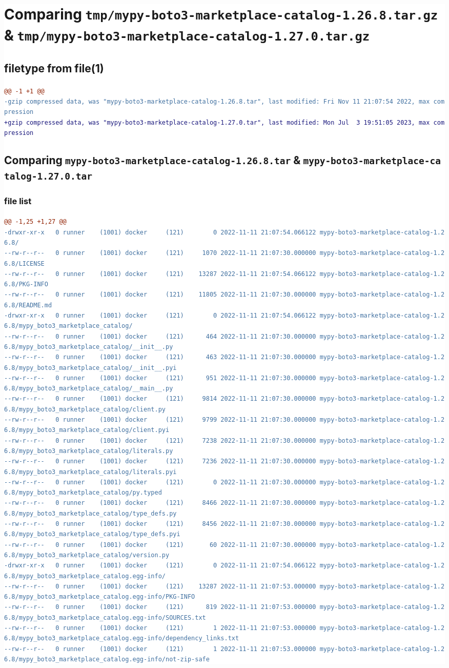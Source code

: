 # Comparing `tmp/mypy-boto3-marketplace-catalog-1.26.8.tar.gz` & `tmp/mypy-boto3-marketplace-catalog-1.27.0.tar.gz`

## filetype from file(1)

```diff
@@ -1 +1 @@
-gzip compressed data, was "mypy-boto3-marketplace-catalog-1.26.8.tar", last modified: Fri Nov 11 21:07:54 2022, max compression
+gzip compressed data, was "mypy-boto3-marketplace-catalog-1.27.0.tar", last modified: Mon Jul  3 19:51:05 2023, max compression
```

## Comparing `mypy-boto3-marketplace-catalog-1.26.8.tar` & `mypy-boto3-marketplace-catalog-1.27.0.tar`

### file list

```diff
@@ -1,25 +1,27 @@
-drwxr-xr-x   0 runner    (1001) docker     (121)        0 2022-11-11 21:07:54.066122 mypy-boto3-marketplace-catalog-1.26.8/
--rw-r--r--   0 runner    (1001) docker     (121)     1070 2022-11-11 21:07:30.000000 mypy-boto3-marketplace-catalog-1.26.8/LICENSE
--rw-r--r--   0 runner    (1001) docker     (121)    13287 2022-11-11 21:07:54.066122 mypy-boto3-marketplace-catalog-1.26.8/PKG-INFO
--rw-r--r--   0 runner    (1001) docker     (121)    11805 2022-11-11 21:07:30.000000 mypy-boto3-marketplace-catalog-1.26.8/README.md
-drwxr-xr-x   0 runner    (1001) docker     (121)        0 2022-11-11 21:07:54.066122 mypy-boto3-marketplace-catalog-1.26.8/mypy_boto3_marketplace_catalog/
--rw-r--r--   0 runner    (1001) docker     (121)      464 2022-11-11 21:07:30.000000 mypy-boto3-marketplace-catalog-1.26.8/mypy_boto3_marketplace_catalog/__init__.py
--rw-r--r--   0 runner    (1001) docker     (121)      463 2022-11-11 21:07:30.000000 mypy-boto3-marketplace-catalog-1.26.8/mypy_boto3_marketplace_catalog/__init__.pyi
--rw-r--r--   0 runner    (1001) docker     (121)      951 2022-11-11 21:07:30.000000 mypy-boto3-marketplace-catalog-1.26.8/mypy_boto3_marketplace_catalog/__main__.py
--rw-r--r--   0 runner    (1001) docker     (121)     9814 2022-11-11 21:07:30.000000 mypy-boto3-marketplace-catalog-1.26.8/mypy_boto3_marketplace_catalog/client.py
--rw-r--r--   0 runner    (1001) docker     (121)     9799 2022-11-11 21:07:30.000000 mypy-boto3-marketplace-catalog-1.26.8/mypy_boto3_marketplace_catalog/client.pyi
--rw-r--r--   0 runner    (1001) docker     (121)     7238 2022-11-11 21:07:30.000000 mypy-boto3-marketplace-catalog-1.26.8/mypy_boto3_marketplace_catalog/literals.py
--rw-r--r--   0 runner    (1001) docker     (121)     7236 2022-11-11 21:07:30.000000 mypy-boto3-marketplace-catalog-1.26.8/mypy_boto3_marketplace_catalog/literals.pyi
--rw-r--r--   0 runner    (1001) docker     (121)        0 2022-11-11 21:07:30.000000 mypy-boto3-marketplace-catalog-1.26.8/mypy_boto3_marketplace_catalog/py.typed
--rw-r--r--   0 runner    (1001) docker     (121)     8466 2022-11-11 21:07:30.000000 mypy-boto3-marketplace-catalog-1.26.8/mypy_boto3_marketplace_catalog/type_defs.py
--rw-r--r--   0 runner    (1001) docker     (121)     8456 2022-11-11 21:07:30.000000 mypy-boto3-marketplace-catalog-1.26.8/mypy_boto3_marketplace_catalog/type_defs.pyi
--rw-r--r--   0 runner    (1001) docker     (121)       60 2022-11-11 21:07:30.000000 mypy-boto3-marketplace-catalog-1.26.8/mypy_boto3_marketplace_catalog/version.py
-drwxr-xr-x   0 runner    (1001) docker     (121)        0 2022-11-11 21:07:54.066122 mypy-boto3-marketplace-catalog-1.26.8/mypy_boto3_marketplace_catalog.egg-info/
--rw-r--r--   0 runner    (1001) docker     (121)    13287 2022-11-11 21:07:53.000000 mypy-boto3-marketplace-catalog-1.26.8/mypy_boto3_marketplace_catalog.egg-info/PKG-INFO
--rw-r--r--   0 runner    (1001) docker     (121)      819 2022-11-11 21:07:53.000000 mypy-boto3-marketplace-catalog-1.26.8/mypy_boto3_marketplace_catalog.egg-info/SOURCES.txt
--rw-r--r--   0 runner    (1001) docker     (121)        1 2022-11-11 21:07:53.000000 mypy-boto3-marketplace-catalog-1.26.8/mypy_boto3_marketplace_catalog.egg-info/dependency_links.txt
--rw-r--r--   0 runner    (1001) docker     (121)        1 2022-11-11 21:07:53.000000 mypy-boto3-marketplace-catalog-1.26.8/mypy_boto3_marketplace_catalog.egg-info/not-zip-safe
```